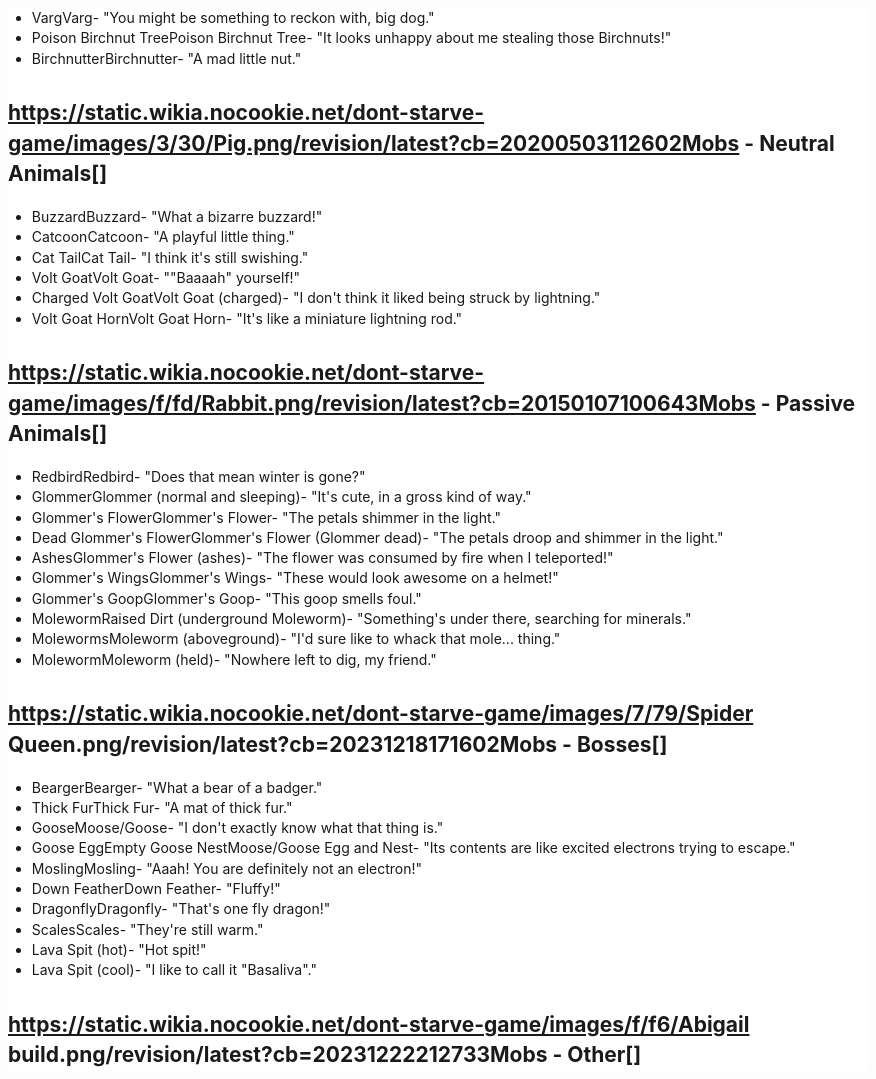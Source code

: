 * VargVarg- "You might be something to reckon with, big dog."
* Poison Birchnut TreePoison Birchnut Tree- "It looks unhappy about me stealing those Birchnuts!"
* BirchnutterBirchnutter- "A mad little nut."

## https://static.wikia.nocookie.net/dont-starve-game/images/3/30/Pig.png/revision/latest?cb=20200503112602Mobs - Neutral Animals[]

* BuzzardBuzzard- "What a bizarre buzzard!"
* CatcoonCatcoon- "A playful little thing."
* Cat TailCat Tail- "I think it's still swishing."
* Volt GoatVolt Goat- ""Baaaah" yourself!"
* Charged Volt GoatVolt Goat (charged)- "I don't think it liked being struck by lightning."
* Volt Goat HornVolt Goat Horn- "It's like a miniature lightning rod."

## https://static.wikia.nocookie.net/dont-starve-game/images/f/fd/Rabbit.png/revision/latest?cb=20150107100643Mobs - Passive Animals[]

* RedbirdRedbird- "Does that mean winter is gone?"
* GlommerGlommer (normal and sleeping)- "It's cute, in a gross kind of way."
* Glommer's FlowerGlommer's Flower- "The petals shimmer in the light."
* Dead Glommer's FlowerGlommer's Flower (Glommer dead)- "The petals droop and shimmer in the light."
* AshesGlommer's Flower (ashes)- "The flower was consumed by fire when I teleported!"
* Glommer's WingsGlommer's Wings- "These would look awesome on a helmet!"
* Glommer's GoopGlommer's Goop- "This goop smells foul."
* MolewormRaised Dirt (underground Moleworm)- "Something's under there, searching for minerals."
* MolewormsMoleworm (aboveground)- "I'd sure like to whack that mole... thing."
* MolewormMoleworm (held)- "Nowhere left to dig, my friend."

## https://static.wikia.nocookie.net/dont-starve-game/images/7/79/Spider Queen.png/revision/latest?cb=20231218171602Mobs - Bosses[]

* BeargerBearger- "What a bear of a badger."
* Thick FurThick Fur- "A mat of thick fur."
* GooseMoose/Goose- "I don't exactly know what that thing is."
* Goose EggEmpty Goose NestMoose/Goose Egg and Nest- "Its contents are like excited electrons trying to escape."
* MoslingMosling- "Aaah! You are definitely not an electron!"
* Down FeatherDown Feather- "Fluffy!"
* DragonflyDragonfly- "That's one fly dragon!"
* ScalesScales- "They're still warm."
* Lava Spit (hot)- "Hot spit!"
* Lava Spit (cool)- "I like to call it "Basaliva"."

## https://static.wikia.nocookie.net/dont-starve-game/images/f/f6/Abigail build.png/revision/latest?cb=20231222212733Mobs - Other[]
